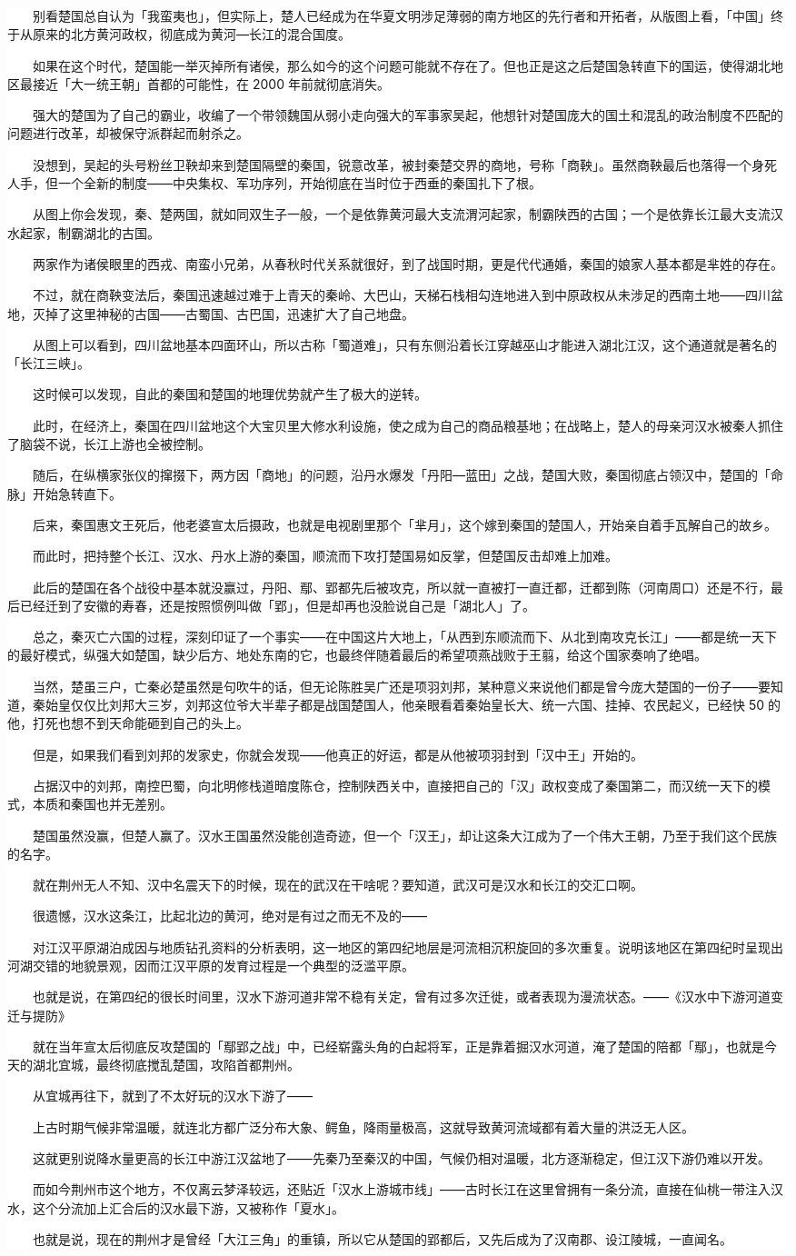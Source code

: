 &emsp;&emsp;别看楚国总自认为「我蛮夷也」，但实际上，楚人已经成为在华夏文明涉足薄弱的南方地区的先行者和开拓者，从版图上看，「中国」终于从原来的北方黄河政权，彻底成为黄河—长江的混合国度。  
  
&emsp;&emsp;如果在这个时代，楚国能一举灭掉所有诸侯，那么如今的这个问题可能就不存在了。但也正是这之后楚国急转直下的国运，使得湖北地区最接近「大一统王朝」首都的可能性，在 2000 年前就彻底消失。  
  
&emsp;&emsp;强大的楚国为了自己的霸业，收编了一个带领魏国从弱小走向强大的军事家吴起，他想针对楚国庞大的国土和混乱的政治制度不匹配的问题进行改革，却被保守派群起而射杀之。  
  
&emsp;&emsp;没想到，吴起的头号粉丝卫鞅却来到楚国隔壁的秦国，锐意改革，被封秦楚交界的商地，号称「商鞅」。虽然商鞅最后也落得一个身死人手，但一个全新的制度——中央集权、军功序列，开始彻底在当时位于西垂的秦国扎下了根。  
  
&emsp;&emsp;从图上你会发现，秦、楚两国，就如同双生子一般，一个是依靠黄河最大支流渭河起家，制霸陕西的古国；一个是依靠长江最大支流汉水起家，制霸湖北的古国。  
  
&emsp;&emsp;两家作为诸侯眼里的西戎、南蛮小兄弟，从春秋时代关系就很好，到了战国时期，更是代代通婚，秦国的娘家人基本都是芈姓的存在。  
  
&emsp;&emsp;不过，就在商鞅变法后，秦国迅速越过难于上青天的秦岭、大巴山，天梯石栈相勾连地进入到中原政权从未涉足的西南土地——四川盆地，灭掉了这里神秘的古国——古蜀国、古巴国，迅速扩大了自己地盘。  
  
&emsp;&emsp;从图上可以看到，四川盆地基本四面环山，所以古称「蜀道难」，只有东侧沿着长江穿越巫山才能进入湖北江汉，这个通道就是著名的「长江三峡」。  
  
&emsp;&emsp;这时候可以发现，自此的秦国和楚国的地理优势就产生了极大的逆转。  
  
&emsp;&emsp;此时，在经济上，秦国在四川盆地这个大宝贝里大修水利设施，使之成为自己的商品粮基地；在战略上，楚人的母亲河汉水被秦人抓住了脑袋不说，长江上游也全被控制。  
  
&emsp;&emsp;随后，在纵横家张仪的撺掇下，两方因「商地」的问题，沿丹水爆发「丹阳—蓝田」之战，楚国大败，秦国彻底占领汉中，楚国的「命脉」开始急转直下。  
  
&emsp;&emsp;后来，秦国惠文王死后，他老婆宣太后摄政，也就是电视剧里那个「芈月」，这个嫁到秦国的楚国人，开始亲自着手瓦解自己的故乡。  
  
&emsp;&emsp;而此时，把持整个长江、汉水、丹水上游的秦国，顺流而下攻打楚国易如反掌，但楚国反击却难上加难。  
  
&emsp;&emsp;此后的楚国在各个战役中基本就没赢过，丹阳、鄢、郢都先后被攻克，所以就一直被打一直迁都，迁都到陈（河南周口）还是不行，最后已经迁到了安徽的寿春，还是按照惯例叫做「郢」，但是却再也没脸说自己是「湖北人」了。  
  
&emsp;&emsp;总之，秦灭亡六国的过程，深刻印证了一个事实——在中国这片大地上，「从西到东顺流而下、从北到南攻克长江」——都是统一天下的最好模式，纵强大如楚国，缺少后方、地处东南的它，也最终伴随着最后的希望项燕战败于王翦，给这个国家奏响了绝唱。  
  
&emsp;&emsp;当然，楚虽三户，亡秦必楚虽然是句吹牛的话，但无论陈胜吴广还是项羽刘邦，某种意义来说他们都是曾今庞大楚国的一份子——要知道，秦始皇仅仅比刘邦大三岁，刘邦这位爷大半辈子都是战国楚国人，他亲眼看着秦始皇长大、统一六国、挂掉、农民起义，已经快 50 的他，打死也想不到天命能砸到自己的头上。  
  
&emsp;&emsp;但是，如果我们看到刘邦的发家史，你就会发现——他真正的好运，都是从他被项羽封到「汉中王」开始的。  
  
&emsp;&emsp;占据汉中的刘邦，南控巴蜀，向北明修栈道暗度陈仓，控制陕西关中，直接把自己的「汉」政权变成了秦国第二，而汉统一天下的模式，本质和秦国也并无差别。  
  
&emsp;&emsp;楚国虽然没赢，但楚人赢了。汉水王国虽然没能创造奇迹，但一个「汉王」，却让这条大江成为了一个伟大王朝，乃至于我们这个民族的名字。  
  
&emsp;&emsp;就在荆州无人不知、汉中名震天下的时候，现在的武汉在干啥呢？要知道，武汉可是汉水和长江的交汇口啊。  
  
&emsp;&emsp;很遗憾，汉水这条江，比起北边的黄河，绝对是有过之而无不及的——  
  
&emsp;&emsp;对江汉平原湖泊成因与地质钻孔资料的分析表明，这一地区的第四纪地层是河流相沉积旋回的多次重复。说明该地区在第四纪时呈现出河湖交错的地貌景观，因而江汉平原的发育过程是一个典型的泛滥平原。  
  
&emsp;&emsp;也就是说，在第四纪的很长时间里，汉水下游河道非常不稳有关定，曾有过多次迁徙，或者表现为漫流状态。——《汉水中下游河道变迁与提防》  
  
&emsp;&emsp;就在当年宣太后彻底反攻楚国的「鄢郢之战」中，已经崭露头角的白起将军，正是靠着掘汉水河道，淹了楚国的陪都「鄢」，也就是今天的湖北宜城，最终彻底搅乱楚国，攻陷首都荆州。  
  
&emsp;&emsp;从宜城再往下，就到了不太好玩的汉水下游了——  
  
&emsp;&emsp;上古时期气候非常温暖，就连北方都广泛分布大象、鳄鱼，降雨量极高，这就导致黄河流域都有着大量的洪泛无人区。  
  
&emsp;&emsp;这就更别说降水量更高的长江中游江汉盆地了——先秦乃至秦汉的中国，气候仍相对温暖，北方逐渐稳定，但江汉下游仍难以开发。  
  
&emsp;&emsp;而如今荆州市这个地方，不仅离云梦泽较远，还贴近「汉水上游城市线」——古时长江在这里曾拥有一条分流，直接在仙桃一带注入汉水，这个分流加上汇合后的汉水最下游，又被称作「夏水」。  
  
&emsp;&emsp;也就是说，现在的荆州才是曾经「大江三角」的重镇，所以它从楚国的郢都后，又先后成为了汉南郡、设江陵城，一直闻名。  
  